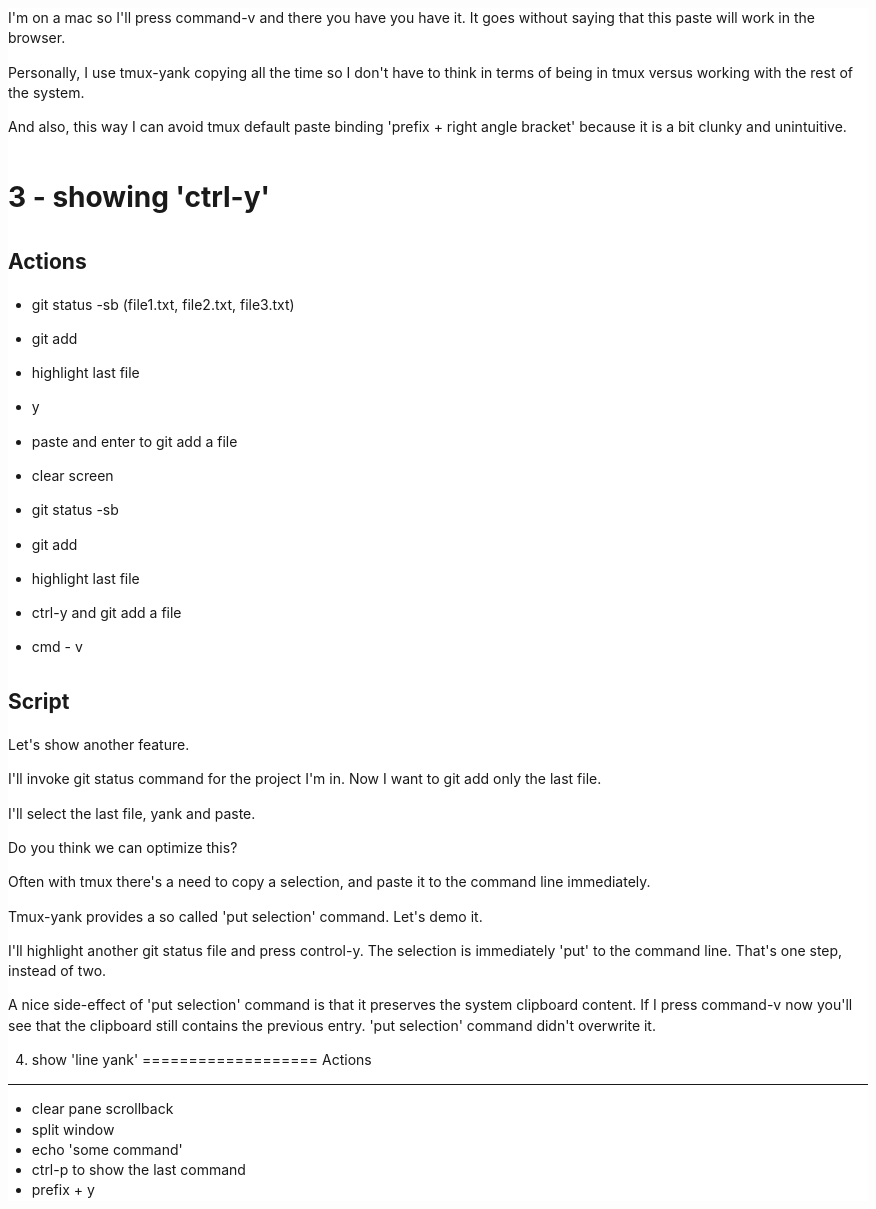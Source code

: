 I'm on a mac so I'll press command-v and there you have you have it.
It goes without saying that this paste will work in the browser.


Personally, I use tmux-yank copying all the time so I don't have to think in
terms of being in tmux versus working with the rest of the system.

And also, this way I can avoid tmux default paste binding 'prefix + right angle
bracket' because it is a bit clunky and unintuitive.

3 - showing 'ctrl-y'
====================
Actions
-------
- git status -sb (file1.txt, file2.txt, file3.txt)
- git add
- highlight last file
- y
- paste and enter to git add a file

- clear screen
- git status -sb
- git add
- highlight last file
- ctrl-y and git add a file

- cmd - v

Script
------
Let's show another feature.

I'll invoke git status command for the project I'm in.
Now I want to git add only the last file.

I'll select the last file, yank and paste.

Do you think we can optimize this?

Often with tmux there's a need to copy a selection, and paste it to the command
line immediately.

Tmux-yank provides a so called 'put selection' command. Let's demo it.

I'll highlight another git status file and press control-y.
The selection is immediately 'put' to the command line. That's one step, instead
of two.


A nice side-effect of 'put selection' command is that it preserves the system
clipboard content.
If I press command-v now you'll see that the clipboard still contains the
previous entry. 'put selection' command didn't overwrite it.

4. show 'line yank'
===================
Actions
-------
- clear pane scrollback
- split window
- echo 'some command'
- ctrl-p to show the last command
- prefix + y
